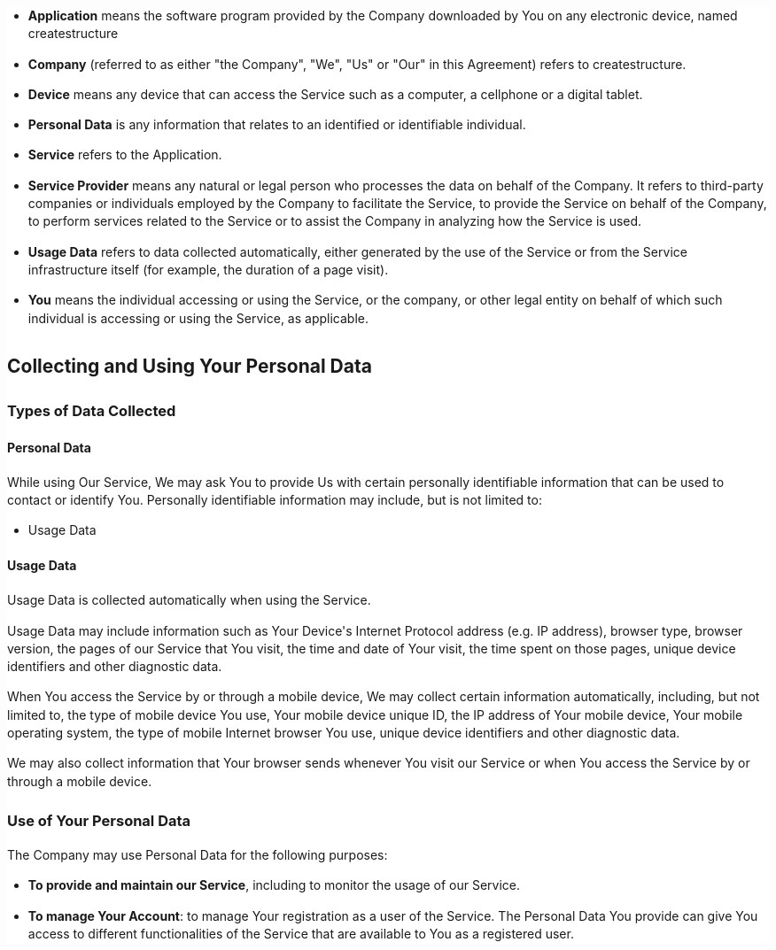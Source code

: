  - __Application__ means the software program provided by the Company downloaded by You on any electronic device, named createstructure

 - __Company__ (referred to as either "the Company", "We", "Us" or "Our" in this Agreement) refers to createstructure.

 - __Device__ means any device that can access the Service such as a computer, a cellphone or a digital tablet.

 - __Personal Data__ is any information that relates to an identified or identifiable individual.

 - __Service__ refers to the Application.

 - __Service Provider__ means any natural or legal person who processes the data on behalf of the Company. It refers to third-party companies or individuals employed by the Company to facilitate the Service, to provide the Service on behalf of the Company, to perform services related to the Service or to assist the Company in analyzing how the Service is used.

 - __Usage Data__ refers to data collected automatically, either generated by the use of the Service or from the Service infrastructure itself (for example, the duration of a page visit).

 - __You__ means the individual accessing or using the Service, or the company, or other legal entity on behalf of which such individual is accessing or using the Service, as applicable.

## Collecting and Using Your Personal Data
### Types of Data Collected
#### Personal Data
While using Our Service, We may ask You to provide Us with certain personally identifiable information that can be used to contact or identify You. Personally identifiable information may include, but is not limited to:
 - Usage Data

#### Usage Data
Usage Data is collected automatically when using the Service.

Usage Data may include information such as Your Device's Internet Protocol address (e.g. IP address), browser type, browser version, the pages of our Service that You visit, the time and date of Your visit, the time spent on those pages, unique device identifiers and other diagnostic data.

When You access the Service by or through a mobile device, We may collect certain information automatically, including, but not limited to, the type of mobile device You use, Your mobile device unique ID, the IP address of Your mobile device, Your mobile operating system, the type of mobile Internet browser You use, unique device identifiers and other diagnostic data.

We may also collect information that Your browser sends whenever You visit our Service or when You access the Service by or through a mobile device.

### Use of Your Personal Data
The Company may use Personal Data for the following purposes:
 - __To provide and maintain our Service__, including to monitor the usage of our Service.

 - __To manage Your Account__: to manage Your registration as a user of the Service. The Personal Data You provide can give You access to different functionalities of the Service that are available to You as a registered user.
